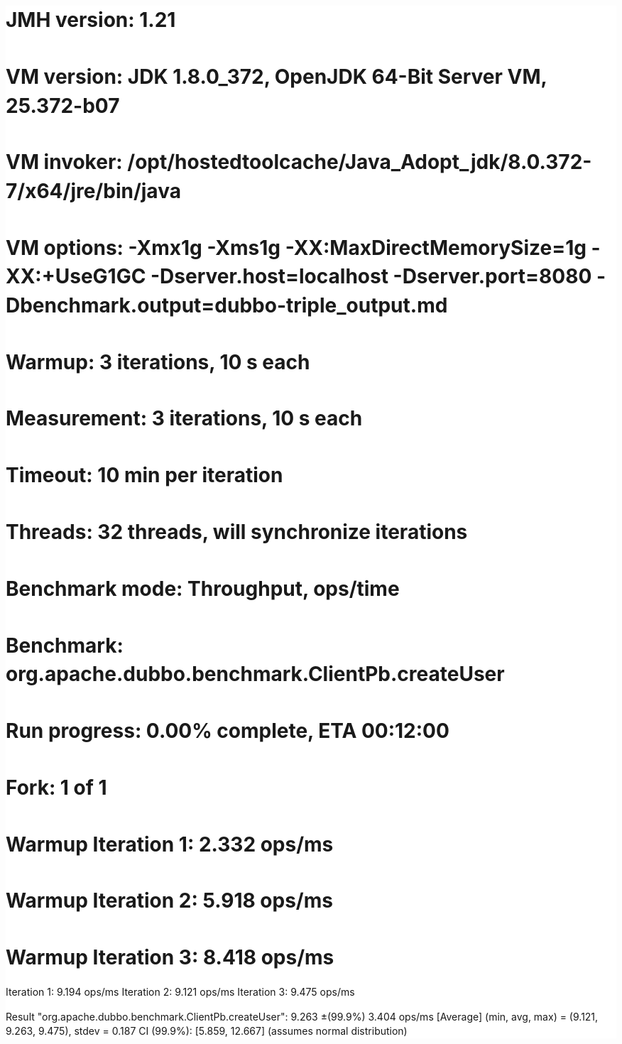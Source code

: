 # JMH version: 1.21
# VM version: JDK 1.8.0_372, OpenJDK 64-Bit Server VM, 25.372-b07
# VM invoker: /opt/hostedtoolcache/Java_Adopt_jdk/8.0.372-7/x64/jre/bin/java
# VM options: -Xmx1g -Xms1g -XX:MaxDirectMemorySize=1g -XX:+UseG1GC -Dserver.host=localhost -Dserver.port=8080 -Dbenchmark.output=dubbo-triple_output.md
# Warmup: 3 iterations, 10 s each
# Measurement: 3 iterations, 10 s each
# Timeout: 10 min per iteration
# Threads: 32 threads, will synchronize iterations
# Benchmark mode: Throughput, ops/time
# Benchmark: org.apache.dubbo.benchmark.ClientPb.createUser

# Run progress: 0.00% complete, ETA 00:12:00
# Fork: 1 of 1
# Warmup Iteration   1: 2.332 ops/ms
# Warmup Iteration   2: 5.918 ops/ms
# Warmup Iteration   3: 8.418 ops/ms
Iteration   1: 9.194 ops/ms
Iteration   2: 9.121 ops/ms
Iteration   3: 9.475 ops/ms


Result "org.apache.dubbo.benchmark.ClientPb.createUser":
  9.263 ±(99.9%) 3.404 ops/ms [Average]
  (min, avg, max) = (9.121, 9.263, 9.475), stdev = 0.187
  CI (99.9%): [5.859, 12.667] (assumes normal distribution)
